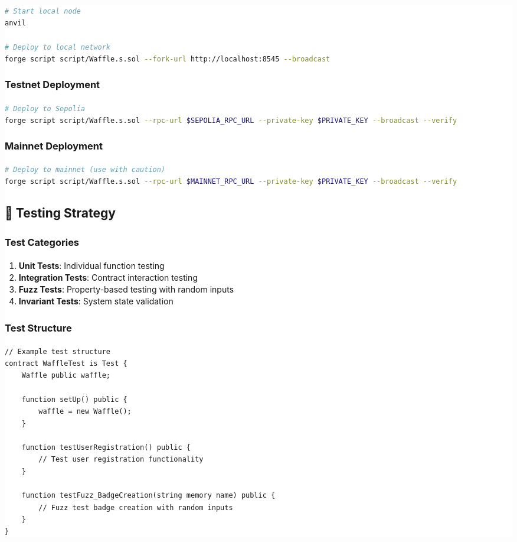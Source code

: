 ```bash
# Start local node
anvil

# Deploy to local network
forge script script/Waffle.s.sol --fork-url http://localhost:8545 --broadcast
```

### Testnet Deployment

```bash
# Deploy to Sepolia
forge script script/Waffle.s.sol --rpc-url $SEPOLIA_RPC_URL --private-key $PRIVATE_KEY --broadcast --verify
```

### Mainnet Deployment

```bash
# Deploy to mainnet (use with caution)
forge script script/Waffle.s.sol --rpc-url $MAINNET_RPC_URL --private-key $PRIVATE_KEY --broadcast --verify
```

## 🧪 Testing Strategy

### Test Categories

1. **Unit Tests**: Individual function testing
2. **Integration Tests**: Contract interaction testing
3. **Fuzz Tests**: Property-based testing with random inputs
4. **Invariant Tests**: System state validation

### Test Structure

```solidity
// Example test structure
contract WaffleTest is Test {
    Waffle public waffle;

    function setUp() public {
        waffle = new Waffle();
    }

    function testUserRegistration() public {
        // Test user registration functionality
    }

    function testFuzz_BadgeCreation(string memory name) public {
        // Fuzz test badge creation with random inputs
    }
}
```
